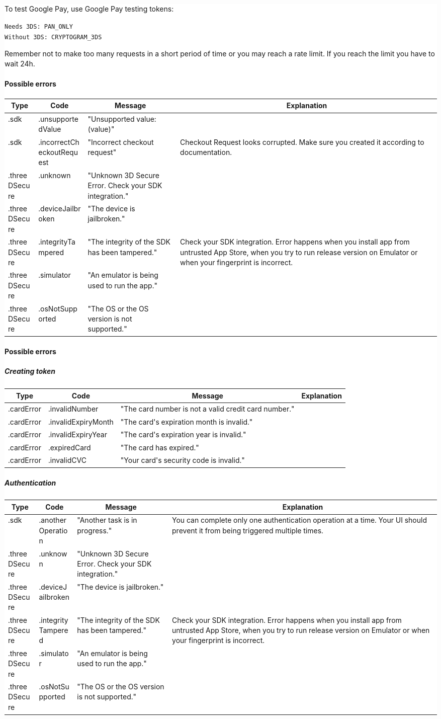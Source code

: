 To test Google Pay, use Google Pay testing tokens:
```
Needs 3DS: PAN_ONLY
Without 3DS: CRYPTOGRAM_3DS
```

Remember not to make too many requests in a short period of time or you may reach a rate limit. If you reach the limit you have to wait 24h.

#### Possible errors

| Type          | Code                      | Message                                                | Explanation                                                  |
| ------------- | ------------------------- | ------------------------------------------------------ | ------------------------------------------------------------ |
| .sdk          | .unsupportedValue         | "Unsupported value: \(value)"                          |                                                              | 
| .sdk          | .incorrectCheckoutRequest | "Incorrect checkout request"                           | Checkout Request looks corrupted. Make sure you created it according to documentation. |
| .threeDSecure | .unknown                  | "Unknown 3D Secure Error. Check your SDK integration." |                                                              |
| .threeDSecure | .deviceJailbroken         | "The device is jailbroken."                            |                                                              |
| .threeDSecure | .integrityTampered        | "The integrity of the SDK has been tampered."          | Check your SDK integration. Error happens when you install app from untrusted App Store, when you try to run release version on Emulator or when your fingerprint is incorrect. |
| .threeDSecure | .simulator                | "An emulator is being used to run the app."            |                                                              |
| .threeDSecure | .osNotSupported           | "The OS or the OS version is not supported."           |                                                              |

#### Possible errors

##### Creating token

| Type       | Code                | Message                                              | Explanation |
| ---------- | ------------------- | ---------------------------------------------------- | ----------- |
| .cardError | .invalidNumber      | "The card number is not a valid credit card number." |             |
| .cardError | .invalidExpiryMonth | "The card's expiration month is invalid."            |             |
| .cardError | .invalidExpiryYear  | "The card's expiration year is invalid."             |             |
| .cardError | .expiredCard        | "The card has expired."                              |             |
| .cardError | .invalidCVC         | "Your card's security code is invalid."              |             |

##### Authentication

| Type          | Code               | Message                                                | Explanation                                                  |
| ------------- | ------------------ | ------------------------------------------------------ | ------------------------------------------------------------ |
| .sdk          | .anotherOperation  | "Another task is in progress."                         | You can complete only one authentication operation at a time. Your UI should prevent it from being triggered multiple times. |
| .threeDSecure | .unknown           | "Unknown 3D Secure Error. Check your SDK integration." |                                                              |
| .threeDSecure | .deviceJailbroken  | "The device is jailbroken."                            |                                                              |
| .threeDSecure | .integrityTampered | "The integrity of the SDK has been tampered."          | Check your SDK integration. Error happens when you install app from untrusted App Store, when you try to run release version on Emulator or when your fingerprint is incorrect. |
| .threeDSecure | .simulator         | "An emulator is being used to run the app."            |                                                              |
| .threeDSecure | .osNotSupported    | "The OS or the OS version is not supported."           |                                                              |
